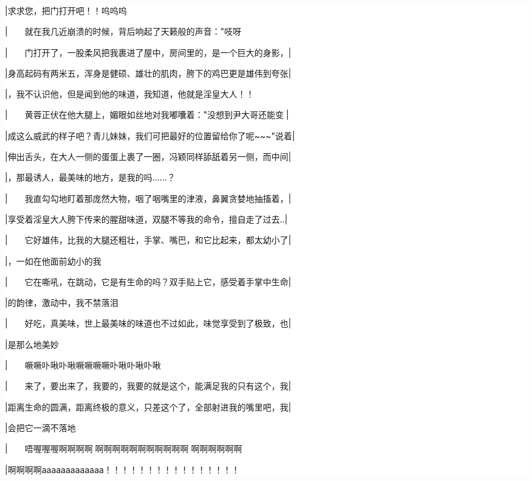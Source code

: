|求求您，把门打开吧！！呜呜呜

|　　就在我几近崩溃的时候，背后响起了天籁般的声音："吱呀

|　　门打开了，一股柔风把我裹进了屋中，房间里的，是一个巨大的身影，|

|身高起码有两米五，浑身是健硕、雄壮的肌肉，胯下的鸡巴更是雄伟到夸张|

|，我不认识他，但是闻到他的味道，我知道，他就是淫皇大人！！

|　　黄蓉正伏在他大腿上，媚眼如丝地对我嘟囔着："没想到尹大哥还能变 |

|成这么威武的样子吧？青儿妹妹，我们可把最好的位置留给你了呢~~~"说着|

|伸出舌头，在大人一侧的蛋蛋上裹了一圈，冯颖同样舔舐着另一侧，而中间|

|，那最诱人，最美味的地方，是我的吗......？

|　　我直勾勾地盯着那庞然大物，咽了咽嘴里的津液，鼻翼贪婪地抽搐着，|

|享受着淫皇大人胯下传来的腥甜味道，双腿不等我的命令，擅自走了过去..|

|　　它好雄伟，比我的大腿还粗壮，手掌、嘴巴，和它比起来，都太幼小了|

|，一如在他面前幼小的我

|　　它在嘶吼，在跳动，它是有生命的吗？双手贴上它，感受着手掌中生命|

|的韵律，激动中，我不禁落泪

|　　好吃，真美味，世上最美味的味道也不过如此，味觉享受到了极致，也|

|是那么地美妙

|　　噘噘卟啾卟啾噘噘噘噘卟啾卟啾卟啾

|　　来了，要出来了，我要的，我要的就是这个，能满足我的只有这个，我|

|距离生命的圆满，距离终极的意义，只差这个了，全部射进我的嘴里吧，我|

|会把它一滴不落地

|　　唔喔喔喔啊啊啊啊 啊啊啊啊啊啊啊啊啊啊啊 啊啊啊啊啊啊

|啊啊啊啊aaaaaaaaaaaaa！！！！！！！！！！！！！！！！
